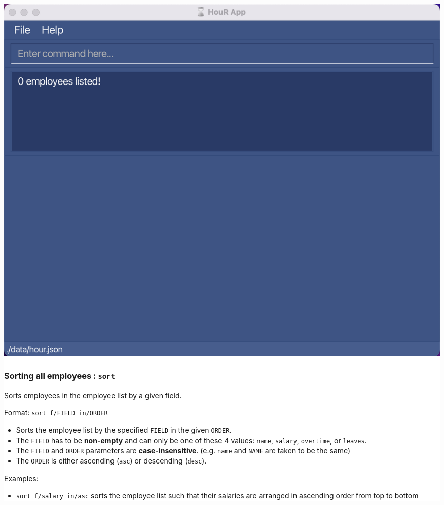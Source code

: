 ![find failure](images/ug-pics/findEmpty.png)

### Sorting all employees : `sort`

Sorts employees in the employee list by a given field.

Format: `sort f/FIELD in/ORDER`

* Sorts the employee list by the specified `FIELD` in the given `ORDER`.
* The `FIELD` has to be **non-empty** and can only be one of these 4 values: `name`, `salary`, `overtime`, or `leaves`.
* The `FIELD` and `ORDER` parameters are **case-insensitive**. (e.g. `name` and `NAME` are taken to be the same)
* The `ORDER` is either ascending (`asc`) or descending (`desc`).

Examples:
* `sort f/salary in/asc` sorts the employee list such that their salaries are arranged 
  in ascending order from top to bottom
